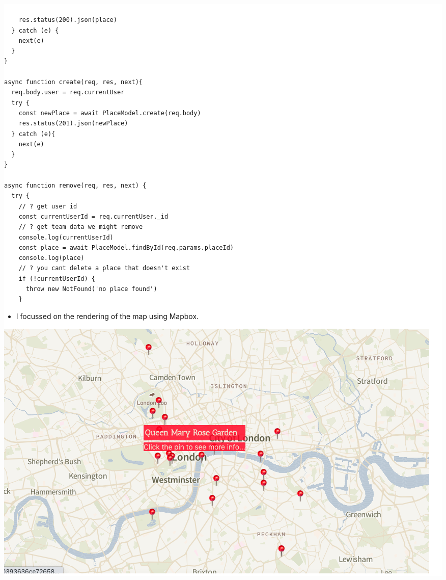 ```

    res.status(200).json(place)
  } catch (e) {
    next(e)
  }
}

async function create(req, res, next){
  req.body.user = req.currentUser
  try {
    const newPlace = await PlaceModel.create(req.body)
    res.status(201).json(newPlace)
  } catch (e){
    next(e)
  }
}

async function remove(req, res, next) {
  try {
    // ? get user id
    const currentUserId = req.currentUser._id
    // ? get team data we might remove
    console.log(currentUserId)
    const place = await PlaceModel.findById(req.params.placeId)
    console.log(place)
    // ? you cant delete a place that doesn't exist
    if (!currentUserId) {
      throw new NotFound('no place found')
    } 
```


- I focussed on the rendering of the map using Mapbox.

<img src="pictures/trippy_pinmap.png" alt="map"/>
